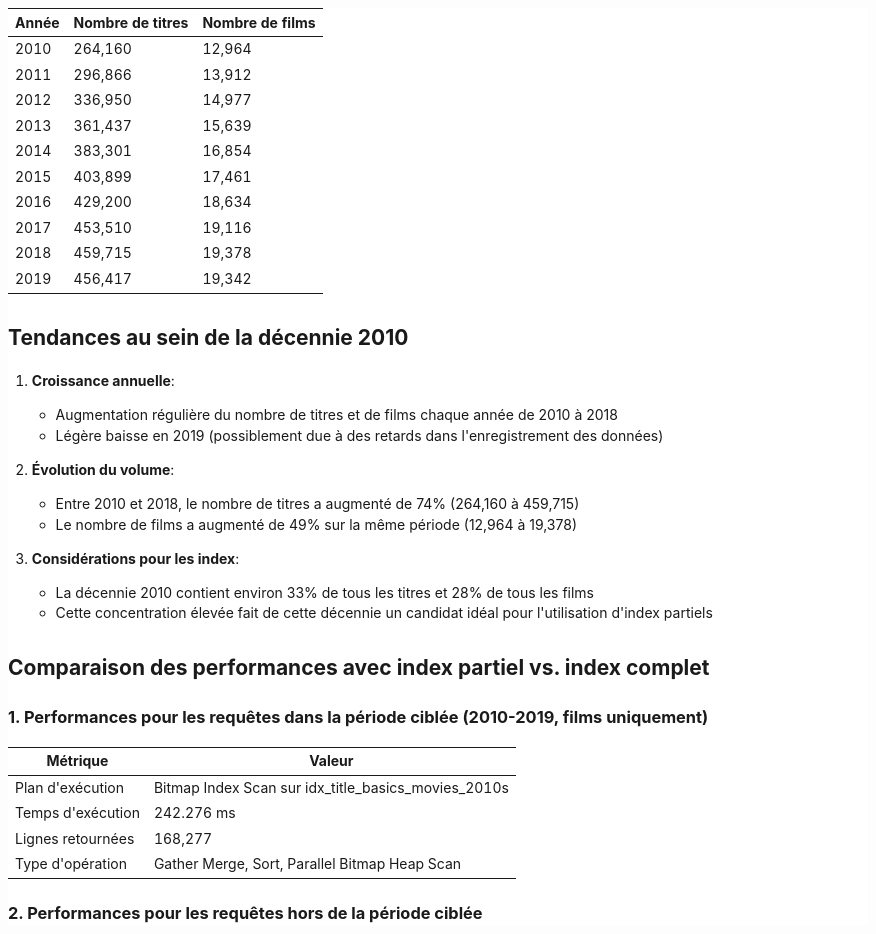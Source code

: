 | Année | Nombre de titres | Nombre de films |
|-------|------------------|-----------------|
| 2010  | 264,160          | 12,964          |
| 2011  | 296,866          | 13,912          |
| 2012  | 336,950          | 14,977          |
| 2013  | 361,437          | 15,639          |
| 2014  | 383,301          | 16,854          |
| 2015  | 403,899          | 17,461          |
| 2016  | 429,200          | 18,634          |
| 2017  | 453,510          | 19,116          |
| 2018  | 459,715          | 19,378          |
| 2019  | 456,417          | 19,342          |

## Tendances au sein de la décennie 2010

1. **Croissance annuelle**:
   - Augmentation régulière du nombre de titres et de films chaque année de 2010 à 2018
   - Légère baisse en 2019 (possiblement due à des retards dans l'enregistrement des données)

2. **Évolution du volume**:
   - Entre 2010 et 2018, le nombre de titres a augmenté de 74% (264,160 à 459,715)
   - Le nombre de films a augmenté de 49% sur la même période (12,964 à 19,378)

3. **Considérations pour les index**:
   - La décennie 2010 contient environ 33% de tous les titres et 28% de tous les films
   - Cette concentration élevée fait de cette décennie un candidat idéal pour l'utilisation d'index partiels

## Comparaison des performances avec index partiel vs. index complet

### 1. Performances pour les requêtes dans la période ciblée (2010-2019, films uniquement)

| Métrique | Valeur |
|----------|--------|
| Plan d'exécution | Bitmap Index Scan sur idx_title_basics_movies_2010s |
| Temps d'exécution | 242.276 ms |
| Lignes retournées | 168,277 |
| Type d'opération | Gather Merge, Sort, Parallel Bitmap Heap Scan |

### 2. Performances pour les requêtes hors de la période ciblée
